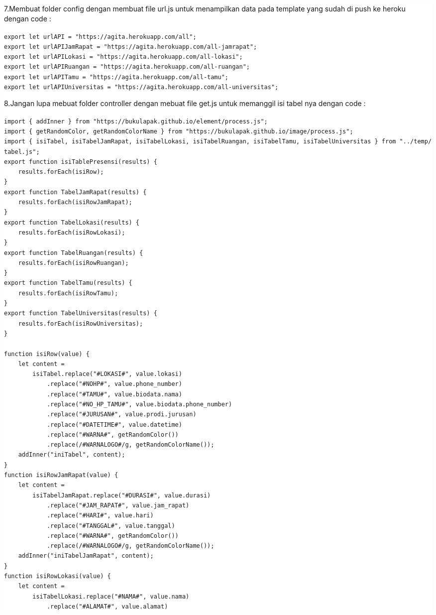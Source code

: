 7.Membuat folder config dengan membuat file url.js untuk menampilkan data pada template yang sudah di push ke heroku dengan code :

```
export let urlAPI = "https://agita.herokuapp.com/all";
export let urlAPIJamRapat = "https://agita.herokuapp.com/all-jamrapat";
export let urlAPILokasi = "https://agita.herokuapp.com/all-lokasi";
export let urlAPIRuangan = "https://agita.herokuapp.com/all-ruangan";
export let urlAPITamu = "https://agita.herokuapp.com/all-tamu";
export let urlAPIUniversitas = "https://agita.herokuapp.com/all-universitas";
```

8.Jangan lupa mebuat folder controller dengan mebuat file get.js untuk memanggil isi tabel nya dengan code :

```
import { addInner } from "https://bukulapak.github.io/element/process.js";
import { getRandomColor, getRandomColorName } from "https://bukulapak.github.io/image/process.js";
import { isiTabel, isiTabelJamRapat, isiTabelLokasi, isiTabelRuangan, isiTabelTamu, isiTabelUniversitas } from "../temp/tabel.js";
export function isiTablePresensi(results) {
    results.forEach(isiRow);
}
export function TabelJamRapat(results) {
    results.forEach(isiRowJamRapat);
}
export function TabelLokasi(results) {
    results.forEach(isiRowLokasi);
}
export function TabelRuangan(results) {
    results.forEach(isiRowRuangan);
}
export function TabelTamu(results) {
    results.forEach(isiRowTamu);
}
export function TabelUniversitas(results) {
    results.forEach(isiRowUniversitas);
}

function isiRow(value) {
    let content =
        isiTabel.replace("#LOKASI#", value.lokasi)
            .replace("#NOHP#", value.phone_number)
            .replace("#TAMU#", value.biodata.nama)
            .replace("#NO_HP_TAMU#", value.biodata.phone_number)
            .replace("#JURUSAN#", value.prodi.jurusan)
            .replace("#DATETIME#", value.datetime)
            .replace("#WARNA#", getRandomColor())
            .replace(/#WARNALOGO#/g, getRandomColorName());
    addInner("iniTabel", content);
}
function isiRowJamRapat(value) {
    let content =
        isiTabelJamRapat.replace("#DURASI#", value.durasi)
            .replace("#JAM_RAPAT#", value.jam_rapat)
            .replace("#HARI#", value.hari)
            .replace("#TANGGAL#", value.tanggal)
            .replace("#WARNA#", getRandomColor())
            .replace(/#WARNALOGO#/g, getRandomColorName());
    addInner("iniTabelJamRapat", content);
}
function isiRowLokasi(value) {
    let content =
        isiTabelLokasi.replace("#NAMA#", value.nama)
            .replace("#ALAMAT#", value.alamat)
```